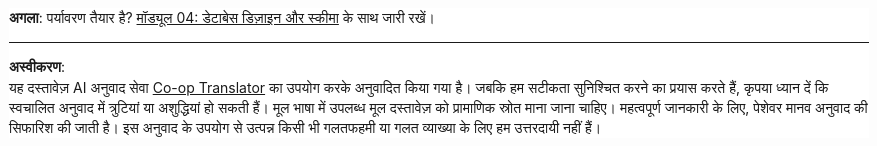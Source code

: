 
**अगला**: पर्यावरण तैयार है? [मॉड्यूल 04: डेटाबेस डिज़ाइन और स्कीमा](../04-Database/README.md) के साथ जारी रखें।

---

**अस्वीकरण**:  
यह दस्तावेज़ AI अनुवाद सेवा [Co-op Translator](https://github.com/Azure/co-op-translator) का उपयोग करके अनुवादित किया गया है। जबकि हम सटीकता सुनिश्चित करने का प्रयास करते हैं, कृपया ध्यान दें कि स्वचालित अनुवाद में त्रुटियां या अशुद्धियां हो सकती हैं। मूल भाषा में उपलब्ध मूल दस्तावेज़ को प्रामाणिक स्रोत माना जाना चाहिए। महत्वपूर्ण जानकारी के लिए, पेशेवर मानव अनुवाद की सिफारिश की जाती है। इस अनुवाद के उपयोग से उत्पन्न किसी भी गलतफहमी या गलत व्याख्या के लिए हम उत्तरदायी नहीं हैं।